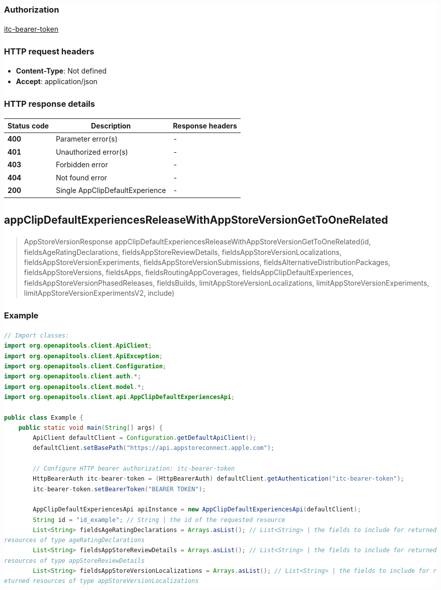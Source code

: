 ### Authorization

[itc-bearer-token](../README.md#itc-bearer-token)

### HTTP request headers

- **Content-Type**: Not defined
- **Accept**: application/json

### HTTP response details
| Status code | Description | Response headers |
|-------------|-------------|------------------|
| **400** | Parameter error(s) |  -  |
| **401** | Unauthorized error(s) |  -  |
| **403** | Forbidden error |  -  |
| **404** | Not found error |  -  |
| **200** | Single AppClipDefaultExperience |  -  |


## appClipDefaultExperiencesReleaseWithAppStoreVersionGetToOneRelated

> AppStoreVersionResponse appClipDefaultExperiencesReleaseWithAppStoreVersionGetToOneRelated(id, fieldsAgeRatingDeclarations, fieldsAppStoreReviewDetails, fieldsAppStoreVersionLocalizations, fieldsAppStoreVersionExperiments, fieldsAppStoreVersionSubmissions, fieldsAlternativeDistributionPackages, fieldsAppStoreVersions, fieldsApps, fieldsRoutingAppCoverages, fieldsAppClipDefaultExperiences, fieldsAppStoreVersionPhasedReleases, fieldsBuilds, limitAppStoreVersionLocalizations, limitAppStoreVersionExperiments, limitAppStoreVersionExperimentsV2, include)



### Example

```java
// Import classes:
import org.openapitools.client.ApiClient;
import org.openapitools.client.ApiException;
import org.openapitools.client.Configuration;
import org.openapitools.client.auth.*;
import org.openapitools.client.model.*;
import org.openapitools.client.api.AppClipDefaultExperiencesApi;

public class Example {
    public static void main(String[] args) {
        ApiClient defaultClient = Configuration.getDefaultApiClient();
        defaultClient.setBasePath("https://api.appstoreconnect.apple.com");
        
        // Configure HTTP bearer authorization: itc-bearer-token
        HttpBearerAuth itc-bearer-token = (HttpBearerAuth) defaultClient.getAuthentication("itc-bearer-token");
        itc-bearer-token.setBearerToken("BEARER TOKEN");

        AppClipDefaultExperiencesApi apiInstance = new AppClipDefaultExperiencesApi(defaultClient);
        String id = "id_example"; // String | the id of the requested resource
        List<String> fieldsAgeRatingDeclarations = Arrays.asList(); // List<String> | the fields to include for returned resources of type ageRatingDeclarations
        List<String> fieldsAppStoreReviewDetails = Arrays.asList(); // List<String> | the fields to include for returned resources of type appStoreReviewDetails
        List<String> fieldsAppStoreVersionLocalizations = Arrays.asList(); // List<String> | the fields to include for returned resources of type appStoreVersionLocalizations
```